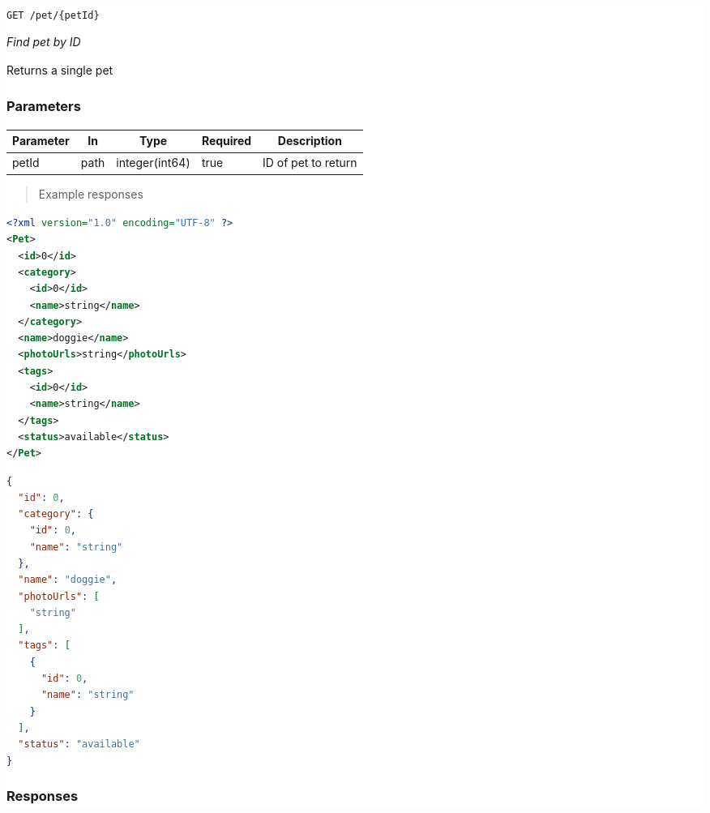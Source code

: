`GET /pet/{petId}`

*Find pet by ID*

Returns a single pet

### Parameters

Parameter|In|Type|Required|Description
---|---|---|---|---|
petId|path|integer(int64)|true|ID of pet to return



> Example responses

```xml
<?xml version="1.0" encoding="UTF-8" ?>
<Pet>
  <id>0</id>
  <category>
    <id>0</id>
    <name>string</name>
  </category>
  <name>doggie</name>
  <photoUrls>string</photoUrls>
  <tags>
    <id>0</id>
    <name>string</name>
  </tags>
  <status>available</status>
</Pet>
```
```json
{
  "id": 0,
  "category": {
    "id": 0,
    "name": "string"
  },
  "name": "doggie",
  "photoUrls": [
    "string"
  ],
  "tags": [
    {
      "id": 0,
      "name": "string"
    }
  ],
  "status": "available"
}
```
### Responses
